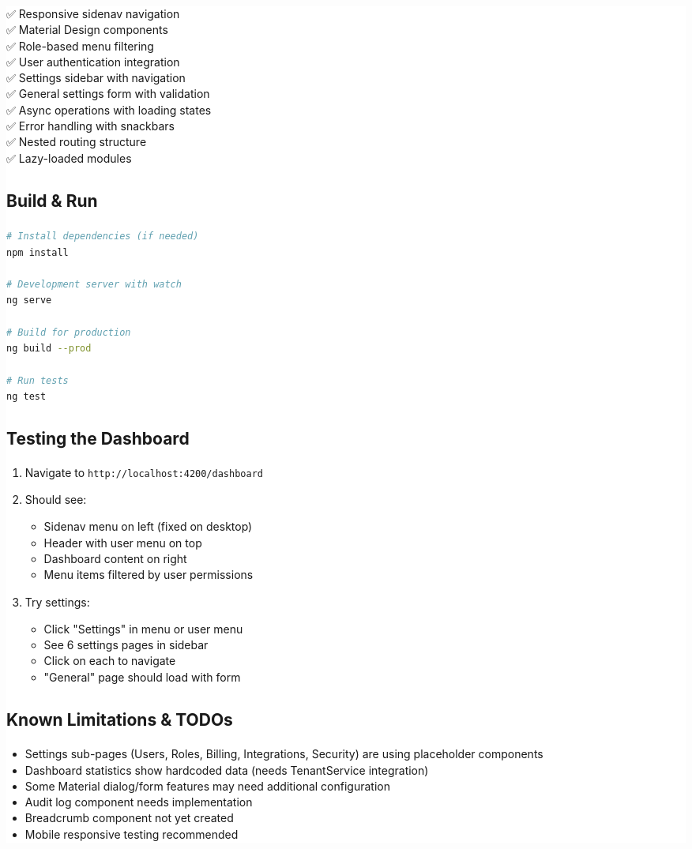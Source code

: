 ✅ Responsive sidenav navigation  
✅ Material Design components  
✅ Role-based menu filtering  
✅ User authentication integration  
✅ Settings sidebar with navigation  
✅ General settings form with validation  
✅ Async operations with loading states  
✅ Error handling with snackbars  
✅ Nested routing structure  
✅ Lazy-loaded modules  

## Build & Run

```bash
# Install dependencies (if needed)
npm install

# Development server with watch
ng serve

# Build for production
ng build --prod

# Run tests
ng test
```

## Testing the Dashboard

1. Navigate to `http://localhost:4200/dashboard`
2. Should see:
   - Sidenav menu on left (fixed on desktop)
   - Header with user menu on top
   - Dashboard content on right
   - Menu items filtered by user permissions

3. Try settings:
   - Click "Settings" in menu or user menu
   - See 6 settings pages in sidebar
   - Click on each to navigate
   - "General" page should load with form

## Known Limitations & TODOs

- Settings sub-pages (Users, Roles, Billing, Integrations, Security) are using placeholder components
- Dashboard statistics show hardcoded data (needs TenantService integration)
- Some Material dialog/form features may need additional configuration
- Audit log component needs implementation
- Breadcrumb component not yet created
- Mobile responsive testing recommended

